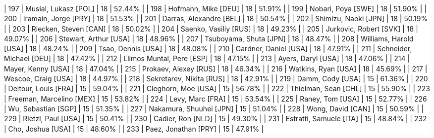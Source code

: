 | 197 | Musial, Lukasz [POL] | 18 | 52.44% |
| 198 | Hofmann, Mike [DEU] | 18 | 51.91% |
| 199 | Nobari, Poya [SWE] | 18 | 51.90% |
| 200 | Iramain, Jorge [PRY] | 18 | 51.53% |
| 201 | Darras, Alexandre [BEL] | 18 | 50.54% |
| 202 | Shimizu, Naoki [JPN] | 18 | 50.19% |
| 203 | Riecken, Steven [CAN] | 18 | 50.02% |
| 204 | Saenko, Vasiliy [RUS] | 18 | 49.23% |
| 205 | Jurkovic, Robert [SVK] | 18 | 49.07% |
| 206 | Stewart, Arthur [USA] | 18 | 48.96% |
| 207 | Tsuboyama, Shuta [JPN] | 18 | 48.47% |
| 208 | Williams, Harold [USA] | 18 | 48.24% |
| 209 | Tsao, Dennis [USA] | 18 | 48.08% |
| 210 | Gardner, Daniel [USA] | 18 | 47.91% |
| 211 | Schneider, Michael [DEU] | 18 | 47.42% |
| 212 | Llimos Muntal, Pere [ESP] | 18 | 47.15% |
| 213 | Ayers, Daryl [USA] | 18 | 47.06% |
| 214 | Mayer, Kenny [USA] | 18 | 47.04% |
| 215 | Prokaev, Alexey [RUS] | 18 | 46.34% |
| 216 | Watkins, Ryan [USA] | 18 | 45.69% |
| 217 | Wescoe, Craig [USA] | 18 | 44.97% |
| 218 | Sekretarev, Nikita [RUS] | 18 | 42.91% |
| 219 | Damm, Cody [USA] | 15 | 61.36% |
| 220 | Deltour, Louis [FRA] | 15 | 59.04% |
| 221 | Cleghorn, Moe [USA] | 15 | 56.78% |
| 222 | Thielman, Sean [CHL] | 15 | 55.90% |
| 223 | Freeman, Marcelino [MEX] | 15 | 53.82% |
| 224 | Levy, Marc [FRA] | 15 | 53.54% |
| 225 | Raney, Tom [USA] | 15 | 52.77% |
| 226 | Wu, Sebastian [SGP] | 15 | 51.35% |
| 227 | Nakamura, Shuuhei [JPN] | 15 | 51.04% |
| 228 | Wong, David [CAN] | 15 | 50.59% |
| 229 | Rietzl, Paul [USA] | 15 | 50.41% |
| 230 | Cadier, Ron [NLD] | 15 | 49.30% |
| 231 | Estratti, Samuele [ITA] | 15 | 48.84% |
| 232 | Cho, Joshua [USA] | 15 | 48.60% |
| 233 | Paez, Jonathan [PRY] | 15 | 47.91% |